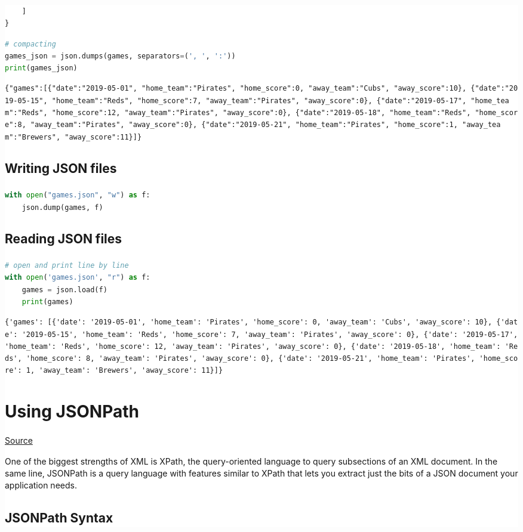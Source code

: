         ]
    }



```python
# compacting
games_json = json.dumps(games, separators=(', ', ':'))
print(games_json)
```

    {"games":[{"date":"2019-05-01", "home_team":"Pirates", "home_score":0, "away_team":"Cubs", "away_score":10}, {"date":"2019-05-15", "home_team":"Reds", "home_score":7, "away_team":"Pirates", "away_score":0}, {"date":"2019-05-17", "home_team":"Reds", "home_score":12, "away_team":"Pirates", "away_score":0}, {"date":"2019-05-18", "home_team":"Reds", "home_score":8, "away_team":"Pirates", "away_score":0}, {"date":"2019-05-21", "home_team":"Pirates", "home_score":1, "away_team":"Brewers", "away_score":11}]}


## Writing JSON files


```python
with open("games.json", "w") as f:
    json.dump(games, f)
```

## Reading JSON files


```python
# open and print line by line
with open('games.json', "r") as f:
    games = json.load(f)
    print(games)
```

    {'games': [{'date': '2019-05-01', 'home_team': 'Pirates', 'home_score': 0, 'away_team': 'Cubs', 'away_score': 10}, {'date': '2019-05-15', 'home_team': 'Reds', 'home_score': 7, 'away_team': 'Pirates', 'away_score': 0}, {'date': '2019-05-17', 'home_team': 'Reds', 'home_score': 12, 'away_team': 'Pirates', 'away_score': 0}, {'date': '2019-05-18', 'home_team': 'Reds', 'home_score': 8, 'away_team': 'Pirates', 'away_score': 0}, {'date': '2019-05-21', 'home_team': 'Pirates', 'home_score': 1, 'away_team': 'Brewers', 'away_score': 11}]}


# Using JSONPath

[Source](https://restfulapi.net/json-jsonpath/)

One of the biggest strengths of XML is XPath, the query-oriented language to query subsections of an XML document. In the same line, JSONPath is a query language with features similar to XPath that lets you extract just the bits of a JSON document your application needs.


## JSONPath Syntax

